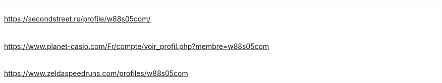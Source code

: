 <p><br /><a href="https://secondstreet.ru/profile/w88s05com/">https://secondstreet.ru/profile/w88s05com/</a></p>
<p><br /><a href="https://www.planet-casio.com/Fr/compte/voir_profil.php?membre=w88s05com">https://www.planet-casio.com/Fr/compte/voir_profil.php?membre=w88s05com</a></p>
<p><br /><a href="https://www.zeldaspeedruns.com/profiles/w88s05com">https://www.zeldaspeedruns.com/profiles/w88s05com</a></p>